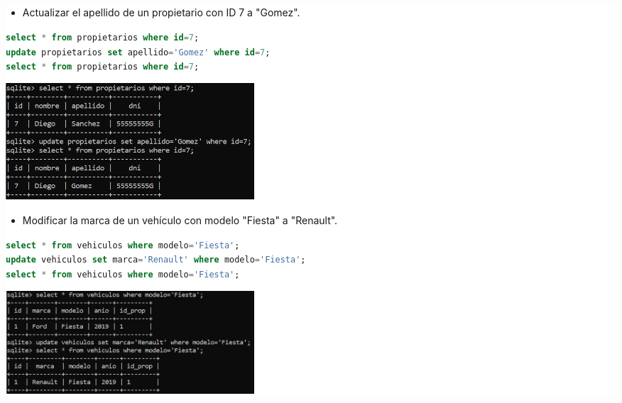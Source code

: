 * Actualizar el apellido de un propietario con ID 7 a "Gomez".
```sql
select * from propietarios where id=7;
update propietarios set apellido='Gomez' where id=7;
select * from propietarios where id=7;
```
<img src="capturas/15.png" width=350/>

* Modificar la marca de un vehículo con modelo "Fiesta" a "Renault".
```sql
select * from vehiculos where modelo='Fiesta';
update vehiculos set marca='Renault' where modelo='Fiesta';
select * from vehiculos where modelo='Fiesta';
```
<img src="capturas/16.png" width=350/>


